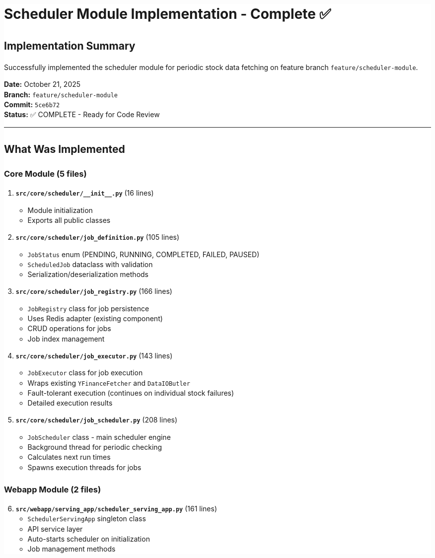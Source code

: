 # Scheduler Module Implementation - Complete ✅

## Implementation Summary

Successfully implemented the scheduler module for periodic stock data fetching on feature branch `feature/scheduler-module`.

**Date:** October 21, 2025  
**Branch:** `feature/scheduler-module`  
**Commit:** `5ce6b72`  
**Status:** ✅ COMPLETE - Ready for Code Review  

---

## What Was Implemented

### Core Module (5 files)

1. **`src/core/scheduler/__init__.py`** (16 lines)
   - Module initialization
   - Exports all public classes

2. **`src/core/scheduler/job_definition.py`** (105 lines)
   - `JobStatus` enum (PENDING, RUNNING, COMPLETED, FAILED, PAUSED)
   - `ScheduledJob` dataclass with validation
   - Serialization/deserialization methods

3. **`src/core/scheduler/job_registry.py`** (166 lines)
   - `JobRegistry` class for job persistence
   - Uses Redis adapter (existing component)
   - CRUD operations for jobs
   - Job index management

4. **`src/core/scheduler/job_executor.py`** (143 lines)
   - `JobExecutor` class for job execution
   - Wraps existing `YFinanceFetcher` and `DataIOButler`
   - Fault-tolerant execution (continues on individual stock failures)
   - Detailed execution results

5. **`src/core/scheduler/job_scheduler.py`** (208 lines)
   - `JobScheduler` class - main scheduler engine
   - Background thread for periodic checking
   - Calculates next run times
   - Spawns execution threads for jobs

### Webapp Module (2 files)

6. **`src/webapp/serving_app/scheduler_serving_app.py`** (161 lines)
   - `SchedulerServingApp` singleton class
   - API service layer
   - Auto-starts scheduler on initialization
   - Job management methods
